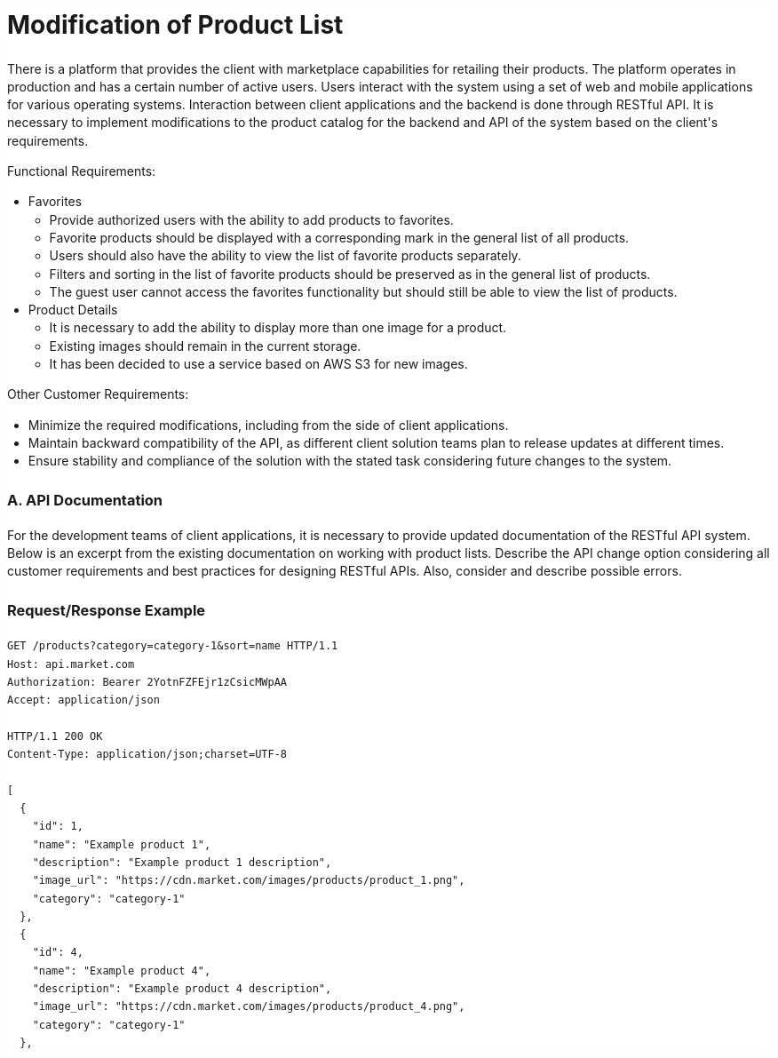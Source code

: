 # Modification of Product List

There is a platform that provides the client with marketplace capabilities for retailing their products. The platform operates in production and has a certain number of active users. Users interact with the system using a set of web and mobile applications for various operating systems. Interaction between client applications and the backend is done through RESTful API. It is necessary to implement modifications to the product catalog for the backend and API of the system based on the client's requirements.

Functional Requirements:
- Favorites
    - Provide authorized users with the ability to add products to favorites.
    - Favorite products should be displayed with a corresponding mark in the general list of all products.
    - Users should also have the ability to view the list of favorite products separately.
    - Filters and sorting in the list of favorite products should be preserved as in the general list of products.
    - The guest user cannot access the favorites functionality but should still be able to view the list of products.
- Product Details
    - It is necessary to add the ability to display more than one image for a product.
    - Existing images should remain in the current storage.
    - It has been decided to use a service based on AWS S3 for new images.

Other Customer Requirements:
- Minimize the required modifications, including from the side of client applications.
- Maintain backward compatibility of the API, as different client solution teams plan to release updates at different times.
- Ensure stability and compliance of the solution with the stated task considering future changes to the system.

### A. API Documentation

For the development teams of client applications, it is necessary to provide updated documentation of the RESTful API system. Below is an excerpt from the existing documentation on working with product lists. Describe the API change option considering all customer requirements and best practices for designing RESTful APIs. Also, consider and describe possible errors.

### Request/Response Example

```http
GET /products?category=category-1&sort=name HTTP/1.1
Host: api.market.com
Authorization: Bearer 2YotnFZFEjr1zCsicMWpAA
Accept: application/json

HTTP/1.1 200 OK
Content-Type: application/json;charset=UTF-8

[
  {
    "id": 1,
    "name": "Example product 1",
    "description": "Example product 1 description",
    "image_url": "https://cdn.market.com/images/products/product_1.png",
    "category": "category-1"
  },
  {
    "id": 4,
    "name": "Example product 4",
    "description": "Example product 4 description",
    "image_url": "https://cdn.market.com/images/products/product_4.png",
    "category": "category-1"
  },
```